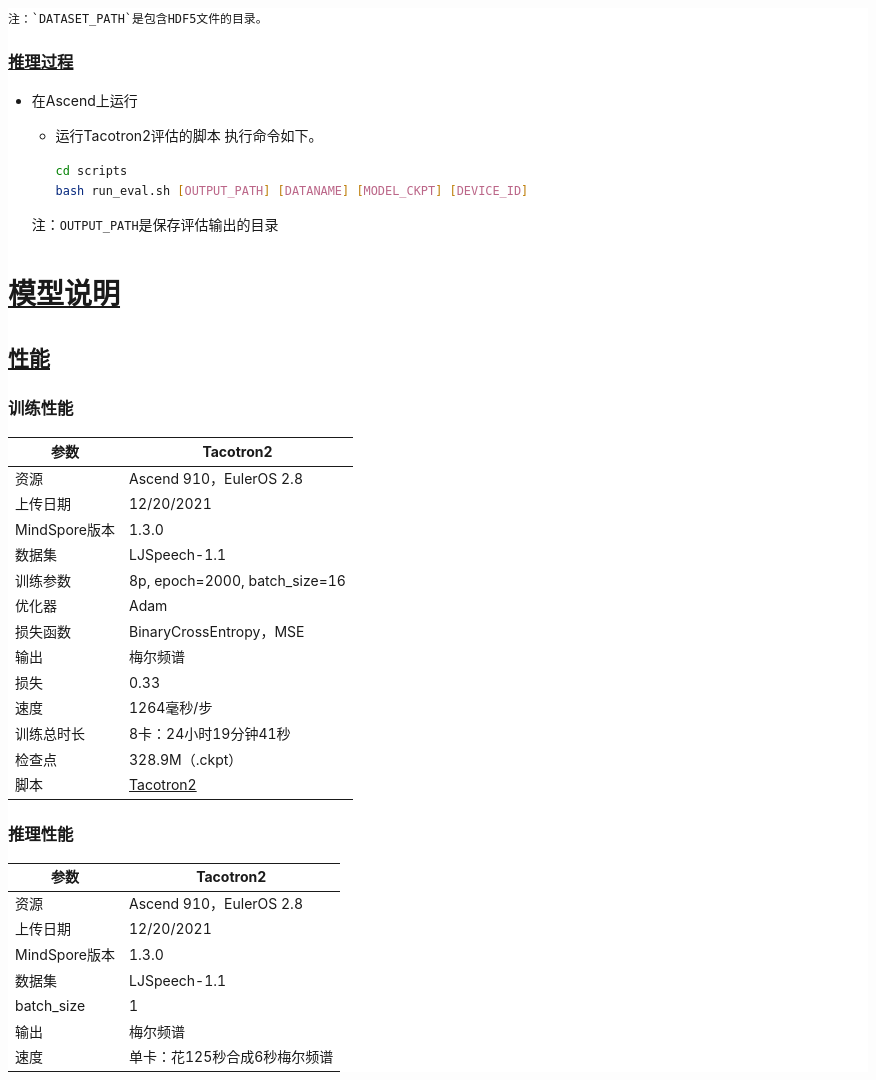     注：`DATASET_PATH`是包含HDF5文件的目录。

### [推理过程](#目录)

- 在Ascend上运行

    - 运行Tacotron2评估的脚本 执行命令如下。

        ```bash
        cd scripts
        bash run_eval.sh [OUTPUT_PATH] [DATANAME] [MODEL_CKPT] [DEVICE_ID]
        ```

    注：`OUTPUT_PATH`是保存评估输出的目录

# [模型说明](#目录)

## [性能](#目录)

### 训练性能

| 参数                | Tacotron2                                                     |
| -------------------------- | ---------------------------------------------------------------|
| 资源                  | Ascend 910，EulerOS 2.8             |
| 上传日期             | 12/20/2021                                   |
| MindSpore版本         | 1.3.0                                                         |
| 数据集                   | LJSpeech-1.1                                                |
| 训练参数       | 8p, epoch=2000, batch_size=16 |
| 优化器                 | Adam                                                          |
| 损失函数             | BinaryCrossEntropy，MSE                               |
| 输出                   | 梅尔频谱                                                    |
| 损失                      | 0.33                                                       |
| 速度|1264毫秒/步|
| 训练总时长      | 8卡：24小时19分钟41秒                                 |
| 检查点                | 328.9M（.ckpt）                                             |
| 脚本                   | [Tacotron2](https://gitee.com/mindspore/models/tree/r2.0/official/audio/Tacotron2)|

### 推理性能

| 参数                | Tacotron2                                                      |
| -------------------------- | ----------------------------------------------------------------|
| 资源                  | Ascend 910，EulerOS 2.8                  |
| 上传日期             | 12/20/2021                                |
| MindSpore版本         | 1.3.0                                                          |
| 数据集                   | LJSpeech-1.1                        |
| batch_size                | 1                                                              |
| 输出                   | 梅尔频谱                      |
| 速度      | 单卡：花125秒合成6秒梅尔频谱|
